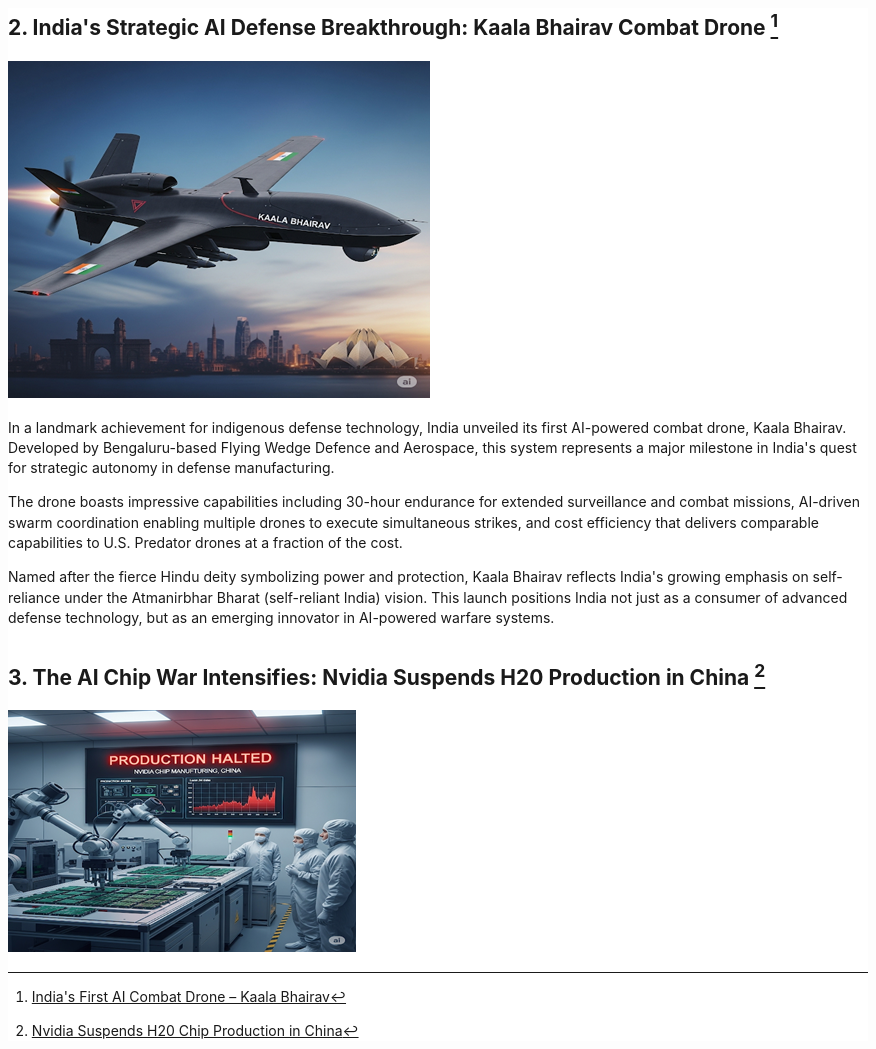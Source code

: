 ## 2. India's Strategic AI Defense Breakthrough: Kaala Bhairav Combat Drone [^2]

![India's AI Combat Drone](image2.png)

In a landmark achievement for indigenous defense technology, India unveiled its first AI-powered combat drone, Kaala Bhairav. Developed by Bengaluru-based Flying Wedge Defence and Aerospace, this system represents a major milestone in India's quest for strategic autonomy in defense manufacturing.

The drone boasts impressive capabilities including 30-hour endurance for extended surveillance and combat missions, AI-driven swarm coordination enabling multiple drones to execute simultaneous strikes, and cost efficiency that delivers comparable capabilities to U.S. Predator drones at a fraction of the cost.

Named after the fierce Hindu deity symbolizing power and protection, Kaala Bhairav reflects India's growing emphasis on self-reliance under the Atmanirbhar Bharat (self-reliant India) vision. This launch positions India not just as a consumer of advanced defense technology, but as an emerging innovator in AI-powered warfare systems.

## 3. The AI Chip War Intensifies: Nvidia Suspends H20 Production in China [^3]

![Nvidia China Chip Suspension](image3.png)


[^1]: [South Korea Bets Big on AI Growth](https://www.reuters.com/world/asia-pacific/south-korea-makes-ai-investment-top-policy-priority-support-flagging-growth-2025-08-22/)
[^2]: [India's First AI Combat Drone – Kaala Bhairav](https://economictimes.indiatimes.com/news/defence/bengalurus-kaala-bhairav-combat-ai-drone-promises-30-hr-range-swarm-strike-power-and-strategic-autonomy-at-a-fraction-of-predator-drones-price/articleshow/123453552.cms?from=mdr)
[^3]: [Nvidia Suspends H20 Chip Production in China](https://nypost.com/2025/08/22/business/nvidia-halts-china-h20-chip-production-after-beijing-backlash/)
[^4]: [Google Pixel 10 Event – AI Takes Over](https://www.theverge.com/the-vergecast/764217/vergecast-google-pixel-10-event)
[^5]: [TikTok Replaces Moderators with AI](https://www.thescottishsun.co.uk/money/15243701/tiktok-mass-layoffs-uk-ai-replace-jobs/)
[^6]: [Sam Altman on Life with AGI](https://www.businessinsider.com/openai-sam-altman-predictions-how-ai-could-change-the-world-2025-1?)
[^7]: [Meta Freezes AI Hiring Amid Restructuring](https://www.marketwatch.com/story/meta-reportedly-freezes-its-ai-hiring-spree-amid-wider-restructuring-06779695)